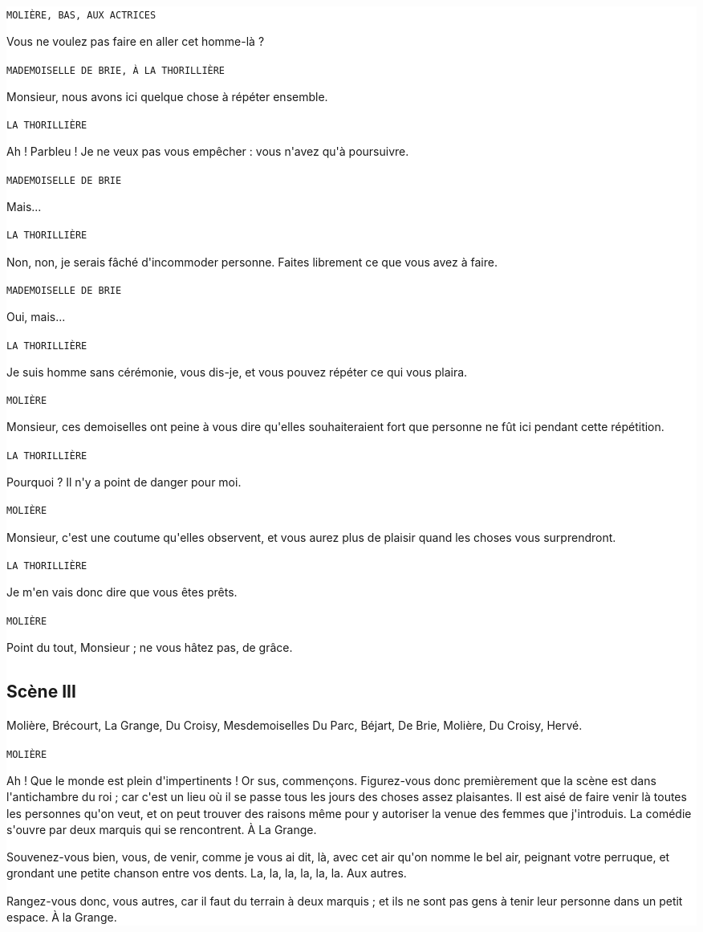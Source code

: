     MOLIÈRE, BAS, AUX ACTRICES
Vous ne voulez pas faire en aller cet homme-là ?

    MADEMOISELLE DE BRIE, À LA THORILLIÈRE
Monsieur, nous avons ici quelque chose à répéter ensemble.

    LA THORILLIÈRE
Ah ! Parbleu ! Je ne veux pas vous empêcher : vous n'avez qu'à poursuivre.

    MADEMOISELLE DE BRIE
Mais...

    LA THORILLIÈRE
Non, non, je serais fâché d'incommoder personne. Faites librement ce que vous avez à faire.

    MADEMOISELLE DE BRIE
Oui, mais...

    LA THORILLIÈRE
Je suis homme sans cérémonie, vous dis-je, et vous pouvez répéter ce qui vous plaira.

    MOLIÈRE
Monsieur, ces demoiselles ont peine à vous dire qu'elles souhaiteraient fort que personne ne fût ici pendant cette répétition.

    LA THORILLIÈRE
Pourquoi ? Il n'y a point de danger pour moi.

    MOLIÈRE
Monsieur, c'est une coutume qu'elles observent, et vous aurez plus de plaisir quand les choses vous surprendront.

    LA THORILLIÈRE
Je m'en vais donc dire que vous êtes prêts.

    MOLIÈRE
Point du tout, Monsieur ; ne vous hâtez pas, de grâce.


## Scène III
Molière, Brécourt, La Grange, Du Croisy, Mesdemoiselles Du Parc, Béjart, De Brie, Molière, Du Croisy, Hervé.


    MOLIÈRE
Ah ! Que le monde est plein d'impertinents ! Or sus, commençons. Figurez-vous donc premièrement que la scène est dans l'antichambre du roi ; car c'est un lieu où il se passe tous les jours des choses assez plaisantes. Il est aisé de faire venir là toutes les personnes qu'on veut, et on peut trouver des raisons même pour y autoriser la venue des femmes que j'introduis. La comédie s'ouvre par deux marquis qui se rencontrent.
À La Grange.

Souvenez-vous bien, vous, de venir, comme je vous ai dit, là, avec cet air qu'on nomme le bel air, peignant votre perruque, et grondant une petite chanson entre vos dents. La, la, la, la, la, la.
Aux autres.

Rangez-vous donc, vous autres, car il faut du terrain à deux marquis ; et ils ne sont pas gens à tenir leur personne dans un petit espace.
À la Grange.
